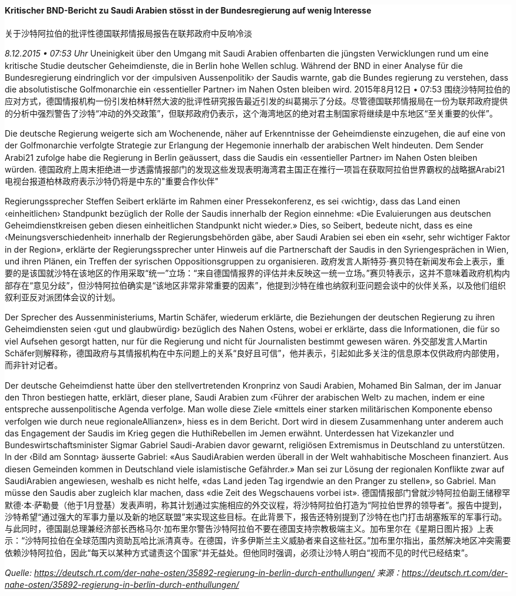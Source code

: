 #### Kritischer BND-Bericht zu Saudi Arabien stösst in der Bundesregierung auf wenig Interesse
关于沙特阿拉伯的批评性德国联邦情报局报告在联邦政府中反响冷淡

_8.12.2015 • 07:53 Uhr_ Uneinigkeit über den Umgang mit Saudi Arabien offenbarten die jüngsten Verwicklungen rund um eine kritische Studie deutscher Geheimdienste, die in Berlin hohe Wellen schlug. Während der BND in einer Analyse für die Bundesregierung eindringlich vor der ‹impulsiven Aussenpolitik› der Saudis warnte, gab die Bundes regierung zu verstehen, dass die absolutistische Golfmonarchie ein ‹essentieller Partner› im Nahen Osten bleiben wird.
2015年8月12日 • 07:53 围绕沙特阿拉伯的应对方式，德国情报机构一份引发柏林轩然大波的批评性研究报告最近引发的纠葛揭示了分歧。尽管德国联邦情报局在一份为联邦政府提供的分析中强烈警告了沙特“冲动的外交政策”，但联邦政府仍表示，这个海湾地区的绝对君主制国家将继续是中东地区“至关重要的伙伴”。

Die deutsche Regierung weigerte sich am Wochenende, näher auf Erkenntnisse der Geheimdienste einzugehen, die auf eine von der Golfmonarchie verfolgte Strategie zur Erlangung der Hegemonie innerhalb der arabischen Welt hindeuten. Dem Sender Arabi21 zufolge habe die Regierung in Berlin geäussert, dass die Saudis ein ‹essentieller Partner› im Nahen Osten bleiben würden.
德国政府上周末拒绝进一步透露情报部门的发现这些发现表明海湾君主国正在推行一项旨在获取阿拉伯世界霸权的战略据Arabi21电视台报道柏林政府表示沙特仍将是中东的"重要合作伙伴"

Regierungssprecher Steffen Seibert erklärte im Rahmen einer Pressekonferenz, es sei ‹wichtig›, dass das Land einen ‹einheitlichen› Standpunkt bezüglich der Rolle der Saudis innerhalb der Region einnehme: «Die Evaluierungen aus deutschen Geheimdienstkreisen geben diesen einheitlichen Standpunkt nicht wieder.» Dies, so Seibert, bedeute nicht, dass es eine ‹Meinungsverschiedenheit› innerhalb der Regierungsbehörden gäbe, aber Saudi Arabien sei eben ein «sehr, sehr wichtiger Faktor in der Region», erklärte der Regierungssprecher unter Hinweis auf die Partnerschaft der Saudis in den Syriengesprächen in Wien, und ihren Plänen, ein Treffen der syrischen Oppositionsgruppen zu organisieren.
政府发言人斯特芬·赛贝特在新闻发布会上表示，重要的是该国就沙特在该地区的作用采取“统一”立场：“来自德国情报界的评估并未反映这一统一立场。”赛贝特表示，这并不意味着政府机构内部存在“意见分歧”，但沙特阿拉伯确实是“该地区非常非常重要的因素”，他提到沙特在维也纳叙利亚问题会谈中的伙伴关系，以及他们组织叙利亚反对派团体会议的计划。

Der Sprecher des Aussenministeriums, Martin Schäfer, wiederum erklärte, die Beziehungen der deutschen Regierung zu ihren Geheimdiensten seien ‹gut und glaubwürdig› bezüglich des Nahen Ostens, wobei er erklärte, dass die Informationen, die für so viel Aufsehen gesorgt hatten, nur für die Regierung und nicht für Journalisten bestimmt gewesen wären.
外交部发言人Martin Schäfer则解释称，德国政府与其情报机构在中东问题上的关系“良好且可信”，他并表示，引起如此多关注的信息原本仅供政府内部使用，而非针对记者。

Der deutsche Geheimdienst hatte über den stellvertretenden Kronprinz von Saudi Arabien, Mohamed Bin Salman, der im Januar den Thron bestiegen hatte, erklärt, dieser plane, Saudi Arabien zum ‹Führer der arabischen Welt› zu machen, indem er eine entspreche aussenpolitische Agenda verfolge. Man wolle diese Ziele «mittels einer starken militärischen Komponente ebenso verfolgen wie durch neue regionaleAllianzen», hiess es in dem Bericht. Dort wird in diesem Zusammenhang unter anderem auch das Engagement der Saudis im Krieg gegen die HuthiRebellen im Jemen erwähnt. Unterdessen hat Vizekanzler und Bundeswirtschaftsminister Sigmar Gabriel Saudi-Arabien davor gewarnt, religiösen Extremismus in Deutschland zu unterstützen. In der ‹Bild am Sonntag› äusserte Gabriel: «Aus SaudiArabien werden überall in der Welt wahhabitische Moscheen finanziert. Aus diesen Gemeinden kommen in Deutschland viele islamistische Gefährder.» Man sei zur Lösung der regionalen Konflikte zwar auf SaudiArabien angewiesen, weshalb es nicht helfe, «das Land jeden Tag irgendwie an den Pranger zu stellen», so Gabriel. Man müsse den Saudis aber zugleich klar machen, dass «die Zeit des Wegschauens vorbei ist».
德国情报部门曾就沙特阿拉伯副王储穆罕默德·本·萨勒曼（他于1月登基）发表声明，称其计划通过实施相应的外交议程，将沙特阿拉伯打造为“阿拉伯世界的领导者”。报告中提到，沙特希望“通过强大的军事力量以及新的地区联盟”来实现这些目标。在此背景下，报告还特别提到了沙特在也门打击胡塞叛军的军事行动。与此同时，德国副总理兼经济部长西格马尔·加布里尔警告沙特阿拉伯不要在德国支持宗教极端主义。加布里尔在《星期日图片报》上表示：“沙特阿拉伯在全球范围内资助瓦哈比派清真寺。在德国，许多伊斯兰主义威胁者来自这些社区。”加布里尔指出，虽然解决地区冲突需要依赖沙特阿拉伯，因此“每天以某种方式谴责这个国家”并无益处。但他同时强调，必须让沙特人明白“视而不见的时代已经结束”。

_Quelle: https://deutsch.rt.com/der-nahe-osten/35892-regierung-in-berlin-durch-enthullungen/_
_来源：https://deutsch.rt.com/der-nahe-osten/35892-regierung-in-berlin-durch-enthullungen/_
